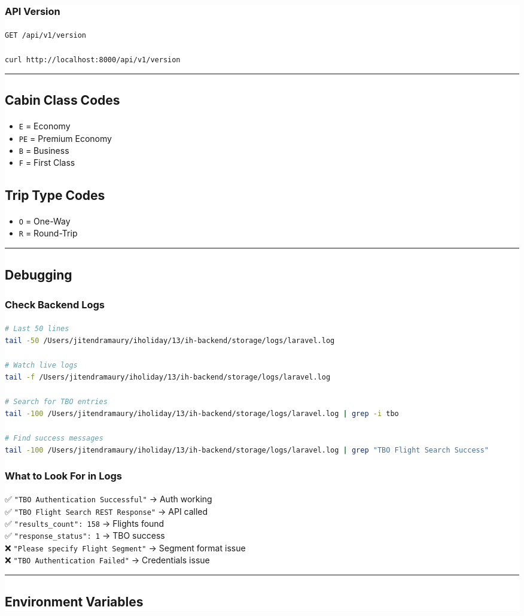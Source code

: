 ### API Version
```bash
GET /api/v1/version

curl http://localhost:8000/api/v1/version
```

---

## Cabin Class Codes
- `E` = Economy
- `PE` = Premium Economy
- `B` = Business
- `F` = First Class

## Trip Type Codes
- `O` = One-Way
- `R` = Round-Trip

---

## Debugging

### Check Backend Logs
```bash
# Last 50 lines
tail -50 /Users/jitendramaury/iholiday/13/ih-backend/storage/logs/laravel.log

# Watch live logs
tail -f /Users/jitendramaury/iholiday/13/ih-backend/storage/logs/laravel.log

# Search for TBO entries
tail -100 /Users/jitendramaury/iholiday/13/ih-backend/storage/logs/laravel.log | grep -i tbo

# Find success messages
tail -100 /Users/jitendramaury/iholiday/13/ih-backend/storage/logs/laravel.log | grep "TBO Flight Search Success"
```

### What to Look For in Logs
✅ `"TBO Authentication Successful"` → Auth working  
✅ `"TBO Flight Search REST Response"` → API called  
✅ `"results_count": 158` → Flights found  
✅ `"response_status": 1` → TBO success  
❌ `"Please specify Flight Segment"` → Segment format issue  
❌ `"TBO Authentication Failed"` → Credentials issue  

---

## Environment Variables
